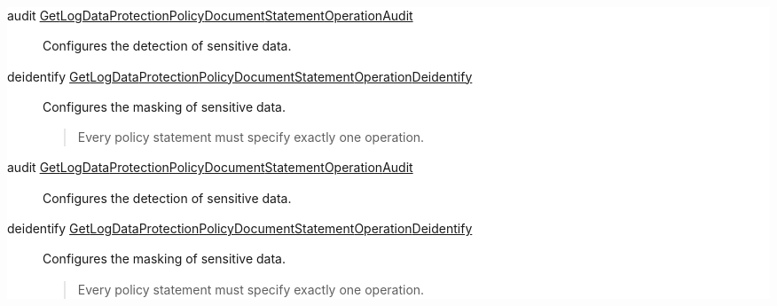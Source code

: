<div>
<pulumi-choosable type="language" values="javascript,typescript">
<dl class="resources-properties"><dt class="property-optional"
            title="Optional">
        <span id="audit_nodejs">
<a data-swiftype-name="resource-property" data-swiftype-type="text" href="#audit_nodejs" style="color: inherit; text-decoration: inherit;">audit</a>
</span>
        <span class="property-indicator"></span>
        <span class="property-type"><a href="#getlogdataprotectionpolicydocumentstatementoperationaudit">Get<wbr>Log<wbr>Data<wbr>Protection<wbr>Policy<wbr>Document<wbr>Statement<wbr>Operation<wbr>Audit</a></span>
    </dt>
    <dd><p>Configures the detection of sensitive data.</p>
</dd><dt class="property-optional"
            title="Optional">
        <span id="deidentify_nodejs">
<a data-swiftype-name="resource-property" data-swiftype-type="text" href="#deidentify_nodejs" style="color: inherit; text-decoration: inherit;">deidentify</a>
</span>
        <span class="property-indicator"></span>
        <span class="property-type"><a href="#getlogdataprotectionpolicydocumentstatementoperationdeidentify">Get<wbr>Log<wbr>Data<wbr>Protection<wbr>Policy<wbr>Document<wbr>Statement<wbr>Operation<wbr>Deidentify</a></span>
    </dt>
    <dd><p>Configures the masking of sensitive data.</p>
<blockquote>
<p>Every policy statement must specify exactly one operation.</p>
</blockquote>
</dd></dl>
</pulumi-choosable>
</div>

<div>
<pulumi-choosable type="language" values="python">
<dl class="resources-properties"><dt class="property-optional"
            title="Optional">
        <span id="audit_python">
<a data-swiftype-name="resource-property" data-swiftype-type="text" href="#audit_python" style="color: inherit; text-decoration: inherit;">audit</a>
</span>
        <span class="property-indicator"></span>
        <span class="property-type"><a href="#getlogdataprotectionpolicydocumentstatementoperationaudit">Get<wbr>Log<wbr>Data<wbr>Protection<wbr>Policy<wbr>Document<wbr>Statement<wbr>Operation<wbr>Audit</a></span>
    </dt>
    <dd><p>Configures the detection of sensitive data.</p>
</dd><dt class="property-optional"
            title="Optional">
        <span id="deidentify_python">
<a data-swiftype-name="resource-property" data-swiftype-type="text" href="#deidentify_python" style="color: inherit; text-decoration: inherit;">deidentify</a>
</span>
        <span class="property-indicator"></span>
        <span class="property-type"><a href="#getlogdataprotectionpolicydocumentstatementoperationdeidentify">Get<wbr>Log<wbr>Data<wbr>Protection<wbr>Policy<wbr>Document<wbr>Statement<wbr>Operation<wbr>Deidentify</a></span>
    </dt>
    <dd><p>Configures the masking of sensitive data.</p>
<blockquote>
<p>Every policy statement must specify exactly one operation.</p>
</blockquote>
</dd></dl>
</pulumi-choosable>